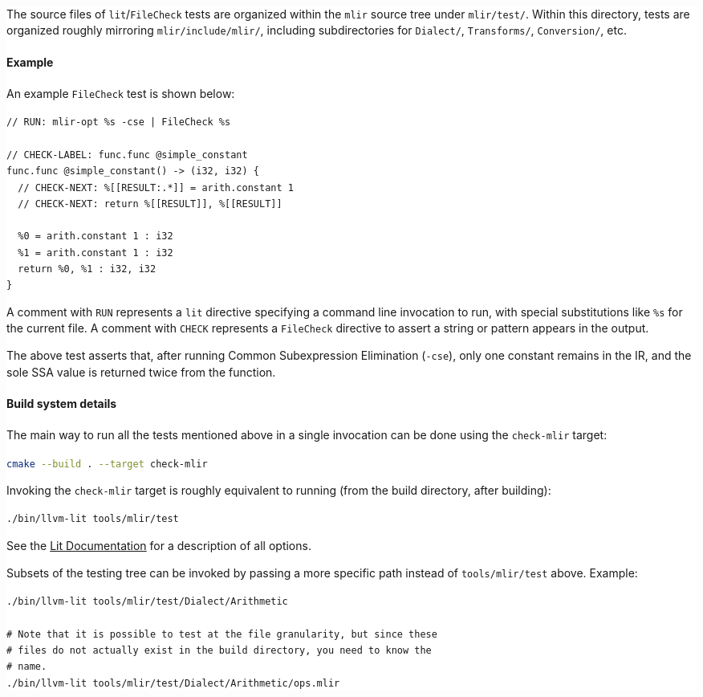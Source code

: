 The source files of `lit`/`FileCheck` tests are organized within the `mlir`
source tree under `mlir/test/`. Within this directory, tests are organized
roughly mirroring `mlir/include/mlir/`, including subdirectories for `Dialect/`,
`Transforms/`, `Conversion/`, etc.

#### Example

An example `FileCheck` test is shown below:

```mlir
// RUN: mlir-opt %s -cse | FileCheck %s

// CHECK-LABEL: func.func @simple_constant
func.func @simple_constant() -> (i32, i32) {
  // CHECK-NEXT: %[[RESULT:.*]] = arith.constant 1
  // CHECK-NEXT: return %[[RESULT]], %[[RESULT]]

  %0 = arith.constant 1 : i32
  %1 = arith.constant 1 : i32
  return %0, %1 : i32, i32
}
```

A comment with `RUN` represents a `lit` directive specifying a command line
invocation to run, with special substitutions like `%s` for the current file. A
comment with `CHECK` represents a `FileCheck` directive to assert a string or
pattern appears in the output.

The above test asserts that, after running Common Subexpression Elimination
(`-cse`), only one constant remains in the IR, and the sole SSA value is
returned twice from the function.

#### Build system details

The main way to run all the tests mentioned above in a single invocation can be
done using the `check-mlir` target:

```sh
cmake --build . --target check-mlir
```

Invoking the `check-mlir` target is roughly equivalent to running (from the
build directory, after building):

```shell
./bin/llvm-lit tools/mlir/test
```

See the [Lit Documentation](https://llvm.org/docs/CommandGuide/lit.html) for a
description of all options.

Subsets of the testing tree can be invoked by passing a more specific path
instead of `tools/mlir/test` above. Example:

```shell
./bin/llvm-lit tools/mlir/test/Dialect/Arithmetic

# Note that it is possible to test at the file granularity, but since these
# files do not actually exist in the build directory, you need to know the
# name.
./bin/llvm-lit tools/mlir/test/Dialect/Arithmetic/ops.mlir
```
